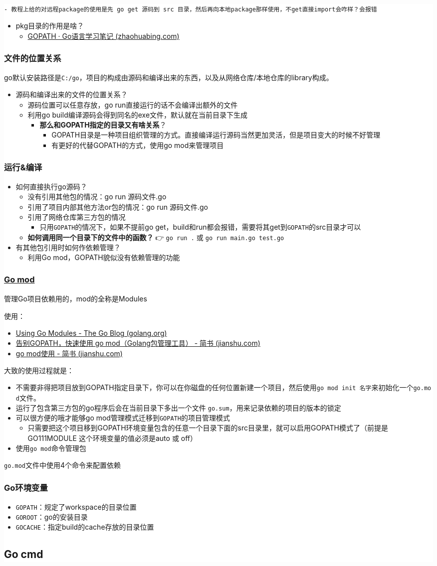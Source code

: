     - 教程上给的对远程package的使用是先 go get 源码到 src 目录，然后再向本地package那样使用，不get直接import会咋样？会报错
- pkg目录的作用是啥？
  - [GOPATH · Go语言学习笔记 (zhaohuabing.com)](https://zhaohuabing.com/learning-golang/content/directory/gopath.html)

### 文件的位置关系

go默认安装路径是`C:/go`，项目的构成由源码和编译出来的东西，以及从网络仓库/本地仓库的library构成。

- 源码和编译出来的文件的位置关系？
  - 源码位置可以任意存放，go run直接运行的话不会编译出额外的文件
  - 利用go build编译源码会得到同名的exe文件，默认就在当前目录下生成
    - **那么和GOPATH指定的目录又有啥关系**？
      - GOPATH目录是一种项目组织管理的方式。直接编译运行源码当然更加灵活，但是项目变大的时候不好管理
      - 有更好的代替GOPATH的方式，使用go mod来管理项目

### 运行&编译

- 如何直接执行go源码？
  - 没有引用其他包的情况：go run 源码文件.go
  - 引用了项目内部其他方法or包的情况：go run 源码文件.go
  - 引用了网络仓库第三方包的情况
    - 只用`GOPATH`的情况下，如果不提前go get，build和run都会报错，需要将其get到`GOPATH`的src目录才可以
  - **如何调用同一个目录下的文件中的函数？** 👉 `go run .` 或 `go run main.go test.go`
- 有其他包引用时如何作依赖管理？
  - 利用Go mod，GOPATH貌似没有依赖管理的功能

### [Go mod](https://golang.org/ref/mod)

管理Go项目依赖用的，mod的全称是Modules

使用：

- [Using Go Modules - The Go Blog (golang.org)](https://blog.golang.org/using-go-modules)
- [告别GOPATH，快速使用 go mod（Golang包管理工具） - 简书 (jianshu.com)](https://www.jianshu.com/p/bbed916d16ea)
- [go mod使用 - 简书 (jianshu.com)](https://www.jianshu.com/p/760c97ff644c)

大致的使用过程就是：

- 不需要非得把项目放到GOPATH指定目录下，你可以在你磁盘的任何位置新建一个项目，然后使用`go mod init 名字`来初始化一个`go.mod`文件。
- 运行了包含第三方包的go程序后会在当前目录下多出一个文件 `go.sum`，用来记录依赖的项目的版本的锁定
- 可以很方便的哦才能够go mod管理模式迁移到`GOPATH`的项目管理模式
  - 只需要把这个项目移到GOPATH环境变量包含的任意一个目录下面的src目录里，就可以启用GOPATH模式了（前提是 GO111MODULE 这个环境变量的值必须是auto 或 off）
- 使用`go mod`命令管理包

`go.mod`文件中使用4个命令来配置依赖

### Go环境变量
- `GOPATH`：规定了workspace的目录位置
- `GOROOT`：go的安装目录
- `GOCACHE`：指定build的cache存放的目录位置

## Go cmd
